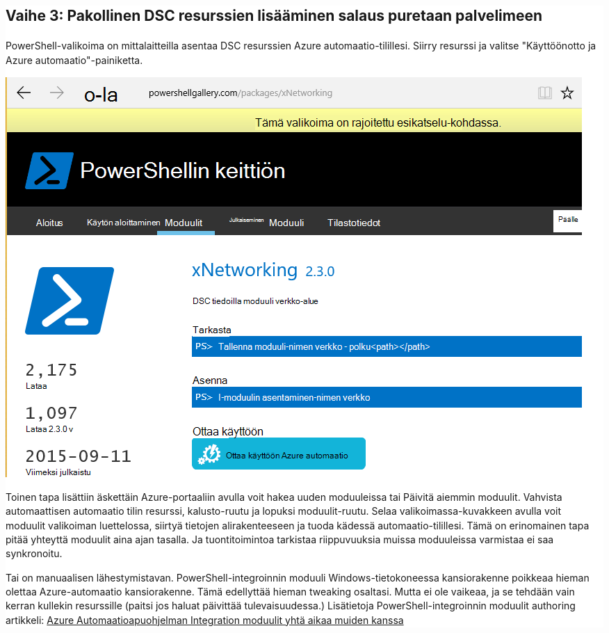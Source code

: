 ## <a name="step-3-adding-required-dsc-resources-to-the-pull-server"></a>Vaihe 3: Pakollinen DSC resurssien lisääminen salaus puretaan palvelimeen

PowerShell-valikoima on mittalaitteilla asentaa DSC resurssien Azure automaatio-tilillesi.  Siirry resurssi ja valitse "Käyttöönotto ja Azure automaatio"-painiketta.

![Esimerkki PowerShell-valikoima](./media/automation-dsc-cd-chocolatey/xNetworking.PNG)

Toinen tapa lisättiin äskettäin Azure-portaaliin avulla voit hakea uuden moduuleissa tai Päivitä aiemmin moduulit. Vahvista automaattisen automaatio tilin resurssi, kalusto-ruutu ja lopuksi moduulit-ruutu.  Selaa valikoimassa-kuvakkeen avulla voit moduulit valikoiman luettelossa, siirtyä tietojen alirakenteeseen ja tuoda kädessä automaatio-tilillesi. Tämä on erinomainen tapa pitää yhteyttä moduulit aina ajan tasalla. Ja tuontitoimintoa tarkistaa riippuvuuksia muissa moduuleissa varmistaa ei saa synkronoitu.

Tai on manuaalisen lähestymistavan.  PowerShell-integroinnin moduuli Windows-tietokoneessa kansiorakenne poikkeaa hieman olettaa Azure-automaatio kansiorakenne.  Tämä edellyttää hieman tweaking osaltasi.  Mutta ei ole vaikeaa, ja se tehdään vain kerran kullekin resurssille (paitsi jos haluat päivittää tulevaisuudessa.)  Lisätietoja PowerShell-integroinnin moduulit authoring artikkeli: [Azure Automaatioapuohjelman Integration moduulit yhtä aikaa muiden kanssa](https://azure.microsoft.com/blog/authoring-integration-modules-for-azure-automation/)
